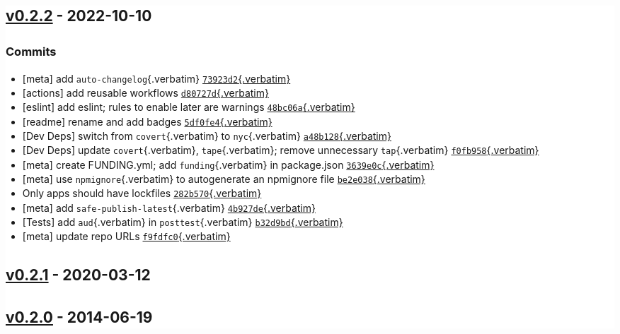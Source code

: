 ## [v0.2.2](https://github.com/minimistjs/minimist/compare/v0.2.1...v0.2.2) - 2022-10-10

### Commits

- \[meta\] add `auto-changelog`{.verbatim}
  [`73923d2`{.verbatim}](https://github.com/minimistjs/minimist/commit/73923d223553fca08b1ba77e3fbc2a492862ae4c)
- \[actions\] add reusable workflows
  [`d80727d`{.verbatim}](https://github.com/minimistjs/minimist/commit/d80727df77bfa9e631044d7f16368d8f09242c91)
- \[eslint\] add eslint; rules to enable later are warnings
  [`48bc06a`{.verbatim}](https://github.com/minimistjs/minimist/commit/48bc06a1b41f00e9cdf183db34f7a51ba70e98d4)
- \[readme\] rename and add badges
  [`5df0fe4`{.verbatim}](https://github.com/minimistjs/minimist/commit/5df0fe49211bd09a3636f8686a7cb3012c3e98f0)
- \[Dev Deps\] switch from `covert`{.verbatim} to `nyc`{.verbatim}
  [`a48b128`{.verbatim}](https://github.com/minimistjs/minimist/commit/a48b128fdb8d427dfb20a15273f83e38d97bef07)
- \[Dev Deps\] update `covert`{.verbatim}, `tape`{.verbatim}; remove
  unnecessary `tap`{.verbatim}
  [`f0fb958`{.verbatim}](https://github.com/minimistjs/minimist/commit/f0fb958e9a1fe980cdffc436a211b0bda58f621b)
- \[meta\] create FUNDING.yml; add `funding`{.verbatim} in package.json
  [`3639e0c`{.verbatim}](https://github.com/minimistjs/minimist/commit/3639e0c819359a366387e425ab6eabf4c78d3caa)
- \[meta\] use `npmignore`{.verbatim} to autogenerate an npmignore file
  [`be2e038`{.verbatim}](https://github.com/minimistjs/minimist/commit/be2e038c342d8333b32f0fde67a0026b79c8150e)
- Only apps should have lockfiles
  [`282b570`{.verbatim}](https://github.com/minimistjs/minimist/commit/282b570e7489d01b03f2d6d3dabf79cd3e5f84cf)
- \[meta\] add `safe-publish-latest`{.verbatim}
  [`4b927de`{.verbatim}](https://github.com/minimistjs/minimist/commit/4b927de696d561c636b4f43bf49d4597cb36d6d6)
- \[Tests\] add `aud`{.verbatim} in `posttest`{.verbatim}
  [`b32d9bd`{.verbatim}](https://github.com/minimistjs/minimist/commit/b32d9bd0ab340f4e9f8c3a97ff2a4424f25fab8c)
- \[meta\] update repo URLs
  [`f9fdfc0`{.verbatim}](https://github.com/minimistjs/minimist/commit/f9fdfc032c54884d9a9996a390c63cd0719bbe1a)

## [v0.2.1](https://github.com/minimistjs/minimist/compare/v0.2.0...v0.2.1) - 2020-03-12

## [v0.2.0](https://github.com/minimistjs/minimist/compare/v0.1.0...v0.2.0) - 2014-06-19
